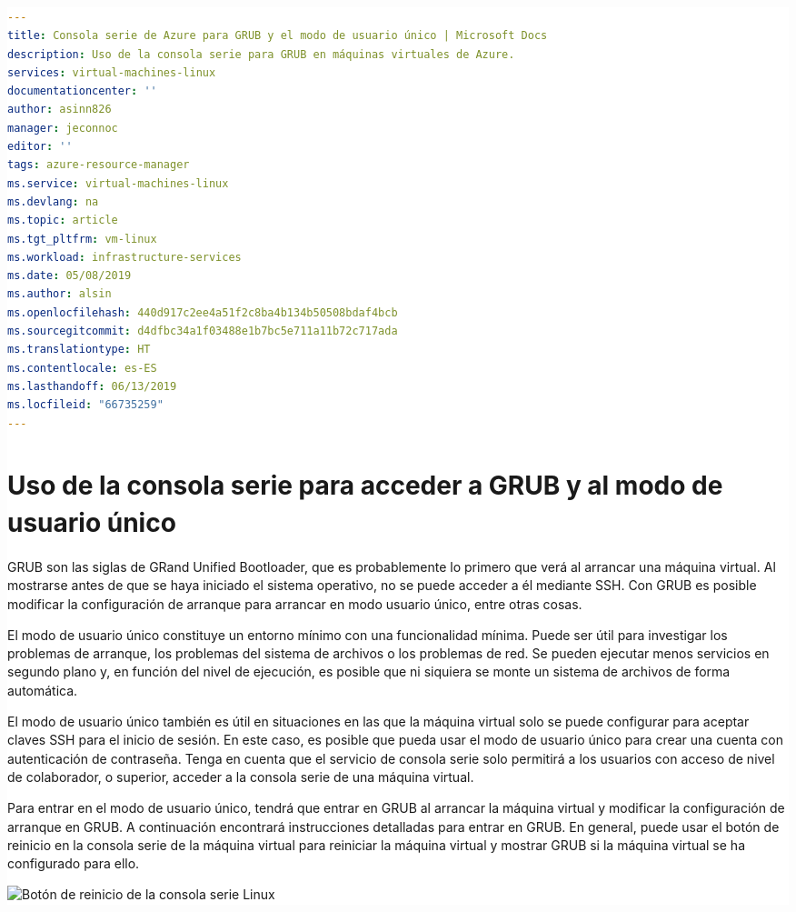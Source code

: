 ```yaml
---
title: Consola serie de Azure para GRUB y el modo de usuario único | Microsoft Docs
description: Uso de la consola serie para GRUB en máquinas virtuales de Azure.
services: virtual-machines-linux
documentationcenter: ''
author: asinn826
manager: jeconnoc
editor: ''
tags: azure-resource-manager
ms.service: virtual-machines-linux
ms.devlang: na
ms.topic: article
ms.tgt_pltfrm: vm-linux
ms.workload: infrastructure-services
ms.date: 05/08/2019
ms.author: alsin
ms.openlocfilehash: 440d917c2ee4a51f2c8ba4b134b50508bdaf4bcb
ms.sourcegitcommit: d4dfbc34a1f03488e1b7bc5e711a11b72c717ada
ms.translationtype: HT
ms.contentlocale: es-ES
ms.lasthandoff: 06/13/2019
ms.locfileid: "66735259"
---
```

# <a name="use-serial-console-to-access-grub-and-single-user-mode"></a>Uso de la consola serie para acceder a GRUB y al modo de usuario único
GRUB son las siglas de GRand Unified Bootloader, que es probablemente lo primero que verá al arrancar una máquina virtual. Al mostrarse antes de que se haya iniciado el sistema operativo, no se puede acceder a él mediante SSH. Con GRUB es posible modificar la configuración de arranque para arrancar en modo usuario único, entre otras cosas.

El modo de usuario único constituye un entorno mínimo con una funcionalidad mínima. Puede ser útil para investigar los problemas de arranque, los problemas del sistema de archivos o los problemas de red. Se pueden ejecutar menos servicios en segundo plano y, en función del nivel de ejecución, es posible que ni siquiera se monte un sistema de archivos de forma automática.

El modo de usuario único también es útil en situaciones en las que la máquina virtual solo se puede configurar para aceptar claves SSH para el inicio de sesión. En este caso, es posible que pueda usar el modo de usuario único para crear una cuenta con autenticación de contraseña. Tenga en cuenta que el servicio de consola serie solo permitirá a los usuarios con acceso de nivel de colaborador, o superior, acceder a la consola serie de una máquina virtual.

Para entrar en el modo de usuario único, tendrá que entrar en GRUB al arrancar la máquina virtual y modificar la configuración de arranque en GRUB. A continuación encontrará instrucciones detalladas para entrar en GRUB. En general, puede usar el botón de reinicio en la consola serie de la máquina virtual para reiniciar la máquina virtual y mostrar GRUB si la máquina virtual se ha configurado para ello.

![Botón de reinicio de la consola serie Linux](./media/virtual-machines-serial-console/virtual-machine-serial-console-restart-button-bar.png)
